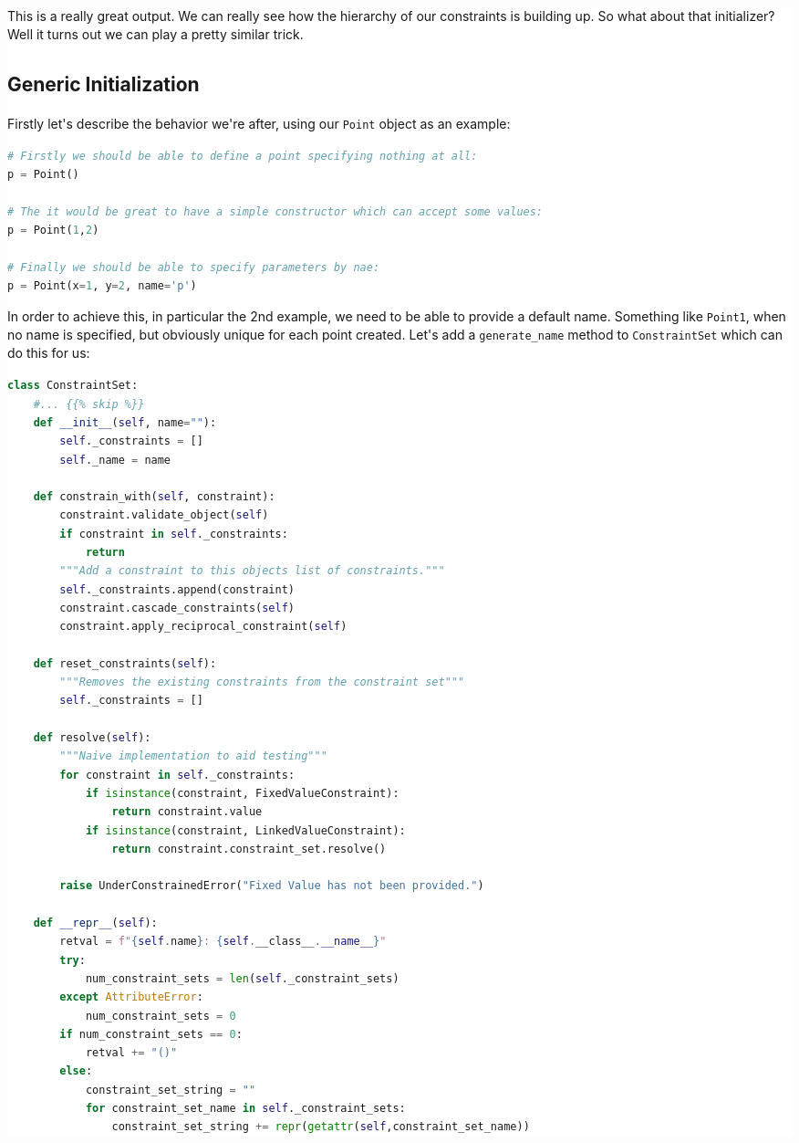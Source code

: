 This is a really great output. We can really see how the hierarchy of our constraints is building up. So what about that initializer? Well it turns out we can play a pretty similar trick.

## Generic Initialization

Firstly let's describe the behavior we're after, using our `Point` object as an example:


```python
# Firstly we should be able to define a point specifying nothing at all:
p = Point()

# The it would be great to have a simple constructor which can accept some values:
p = Point(1,2)

# Finally we should be able to specify parameters by nae:
p = Point(x=1, y=2, name='p')
```

In order to achieve this, in particular the 2nd example, we need to be able to provide a default name. Something like `Point1`, when no name is specified, but obviously unique for each point created. Let's add a `generate_name` method to `ConstraintSet` which can do this for us:


```python
class ConstraintSet:
    #... {{% skip %}}
    def __init__(self, name=""):
        self._constraints = []
        self._name = name

    def constrain_with(self, constraint):
        constraint.validate_object(self)
        if constraint in self._constraints:
            return
        """Add a constraint to this objects list of constraints."""
        self._constraints.append(constraint)
        constraint.cascade_constraints(self)
        constraint.apply_reciprocal_constraint(self)

    def reset_constraints(self):
        """Removes the existing constraints from the constraint set"""
        self._constraints = []

    def resolve(self):
        """Naive implementation to aid testing"""
        for constraint in self._constraints:
            if isinstance(constraint, FixedValueConstraint):
                return constraint.value
            if isinstance(constraint, LinkedValueConstraint):
                return constraint.constraint_set.resolve()

        raise UnderConstrainedError("Fixed Value has not been provided.")

    def __repr__(self):
        retval = f"{self.name}: {self.__class__.__name__}"
        try:
            num_constraint_sets = len(self._constraint_sets)
        except AttributeError:
            num_constraint_sets = 0
        if num_constraint_sets == 0:
            retval += "()"
        else:
            constraint_set_string = ""
            for constraint_set_name in self._constraint_sets:
                constraint_set_string += repr(getattr(self,constraint_set_name))
```